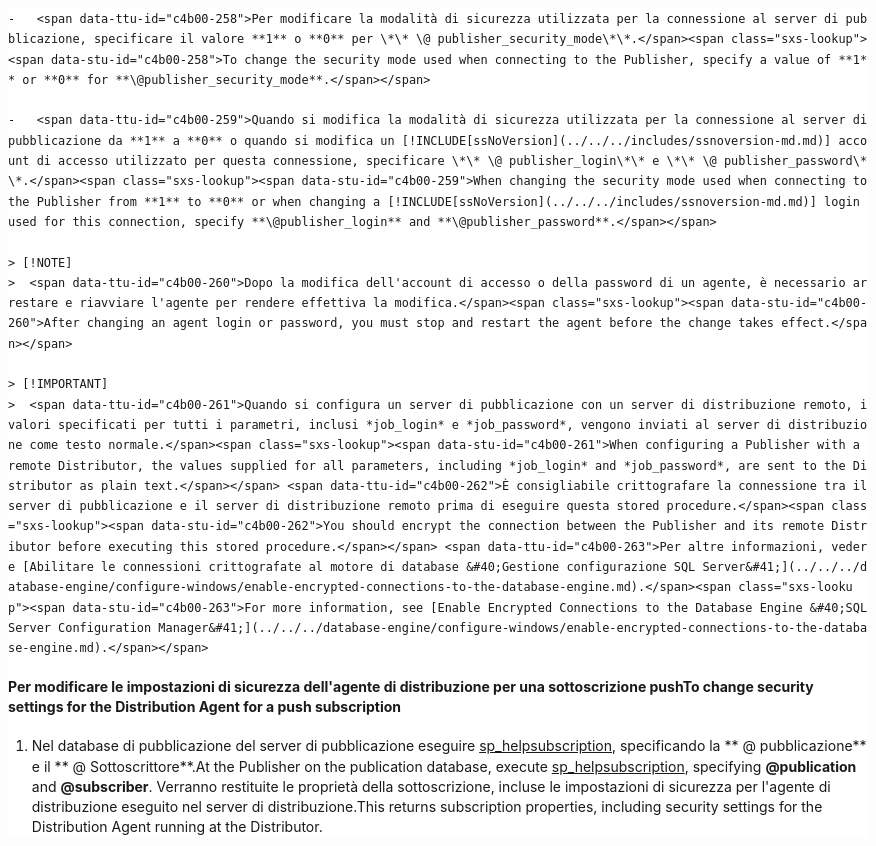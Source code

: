     -   <span data-ttu-id="c4b00-258">Per modificare la modalità di sicurezza utilizzata per la connessione al server di pubblicazione, specificare il valore **1** o **0** per \*\* \@ publisher_security_mode\*\*.</span><span class="sxs-lookup"><span data-stu-id="c4b00-258">To change the security mode used when connecting to the Publisher, specify a value of **1** or **0** for **\@publisher_security_mode**.</span></span>  
  
    -   <span data-ttu-id="c4b00-259">Quando si modifica la modalità di sicurezza utilizzata per la connessione al server di pubblicazione da **1** a **0** o quando si modifica un [!INCLUDE[ssNoVersion](../../../includes/ssnoversion-md.md)] account di accesso utilizzato per questa connessione, specificare \*\* \@ publisher_login\*\* e \*\* \@ publisher_password\*\*.</span><span class="sxs-lookup"><span data-stu-id="c4b00-259">When changing the security mode used when connecting to the Publisher from **1** to **0** or when changing a [!INCLUDE[ssNoVersion](../../../includes/ssnoversion-md.md)] login used for this connection, specify **\@publisher_login** and **\@publisher_password**.</span></span>  
  
    > [!NOTE]  
    >  <span data-ttu-id="c4b00-260">Dopo la modifica dell'account di accesso o della password di un agente, è necessario arrestare e riavviare l'agente per rendere effettiva la modifica.</span><span class="sxs-lookup"><span data-stu-id="c4b00-260">After changing an agent login or password, you must stop and restart the agent before the change takes effect.</span></span>  
  
    > [!IMPORTANT]  
    >  <span data-ttu-id="c4b00-261">Quando si configura un server di pubblicazione con un server di distribuzione remoto, i valori specificati per tutti i parametri, inclusi *job_login* e *job_password*, vengono inviati al server di distribuzione come testo normale.</span><span class="sxs-lookup"><span data-stu-id="c4b00-261">When configuring a Publisher with a remote Distributor, the values supplied for all parameters, including *job_login* and *job_password*, are sent to the Distributor as plain text.</span></span> <span data-ttu-id="c4b00-262">È consigliabile crittografare la connessione tra il server di pubblicazione e il server di distribuzione remoto prima di eseguire questa stored procedure.</span><span class="sxs-lookup"><span data-stu-id="c4b00-262">You should encrypt the connection between the Publisher and its remote Distributor before executing this stored procedure.</span></span> <span data-ttu-id="c4b00-263">Per altre informazioni, vedere [Abilitare le connessioni crittografate al motore di database &#40;Gestione configurazione SQL Server&#41;](../../../database-engine/configure-windows/enable-encrypted-connections-to-the-database-engine.md).</span><span class="sxs-lookup"><span data-stu-id="c4b00-263">For more information, see [Enable Encrypted Connections to the Database Engine &#40;SQL Server Configuration Manager&#41;](../../../database-engine/configure-windows/enable-encrypted-connections-to-the-database-engine.md).</span></span>  
  
#### <a name="to-change-security-settings-for-the-distribution-agent-for-a-push-subscription"></a><span data-ttu-id="c4b00-264">Per modificare le impostazioni di sicurezza dell'agente di distribuzione per una sottoscrizione push</span><span class="sxs-lookup"><span data-stu-id="c4b00-264">To change security settings for the Distribution Agent for a push subscription</span></span>  
  
1.  <span data-ttu-id="c4b00-265">Nel database di pubblicazione del server di pubblicazione eseguire [sp_helpsubscription](/sql/relational-databases/system-stored-procedures/sp-helpsubscription-transact-sql), specificando la \*\* \@ pubblicazione\*\* e il \*\* \@ Sottoscrittore\*\*.</span><span class="sxs-lookup"><span data-stu-id="c4b00-265">At the Publisher on the publication database, execute [sp_helpsubscription](/sql/relational-databases/system-stored-procedures/sp-helpsubscription-transact-sql), specifying **\@publication** and **\@subscriber**.</span></span> <span data-ttu-id="c4b00-266">Verranno restituite le proprietà della sottoscrizione, incluse le impostazioni di sicurezza per l'agente di distribuzione eseguito nel server di distribuzione.</span><span class="sxs-lookup"><span data-stu-id="c4b00-266">This returns subscription properties, including security settings for the Distribution Agent running at the Distributor.</span></span>  
  